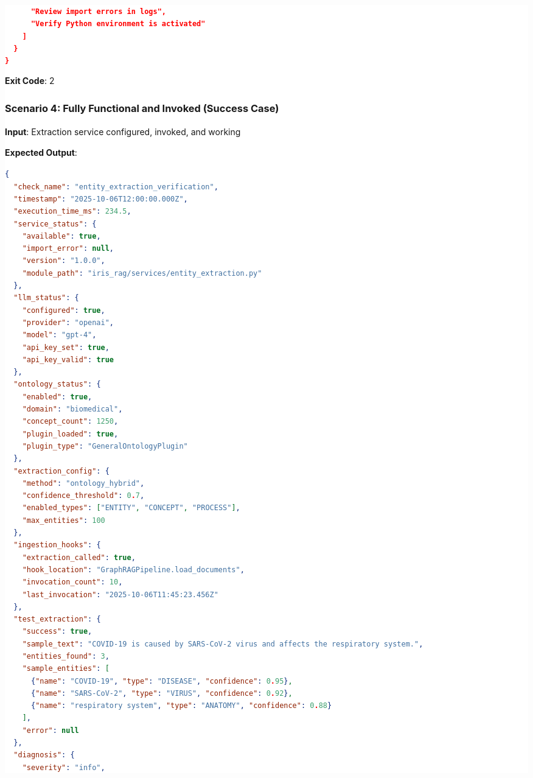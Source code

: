 ```json
      "Review import errors in logs",
      "Verify Python environment is activated"
    ]
  }
}
```

**Exit Code**: 2

### Scenario 4: Fully Functional and Invoked (Success Case)

**Input**: Extraction service configured, invoked, and working

**Expected Output**:
```json
{
  "check_name": "entity_extraction_verification",
  "timestamp": "2025-10-06T12:00:00.000Z",
  "execution_time_ms": 234.5,
  "service_status": {
    "available": true,
    "import_error": null,
    "version": "1.0.0",
    "module_path": "iris_rag/services/entity_extraction.py"
  },
  "llm_status": {
    "configured": true,
    "provider": "openai",
    "model": "gpt-4",
    "api_key_set": true,
    "api_key_valid": true
  },
  "ontology_status": {
    "enabled": true,
    "domain": "biomedical",
    "concept_count": 1250,
    "plugin_loaded": true,
    "plugin_type": "GeneralOntologyPlugin"
  },
  "extraction_config": {
    "method": "ontology_hybrid",
    "confidence_threshold": 0.7,
    "enabled_types": ["ENTITY", "CONCEPT", "PROCESS"],
    "max_entities": 100
  },
  "ingestion_hooks": {
    "extraction_called": true,
    "hook_location": "GraphRAGPipeline.load_documents",
    "invocation_count": 10,
    "last_invocation": "2025-10-06T11:45:23.456Z"
  },
  "test_extraction": {
    "success": true,
    "sample_text": "COVID-19 is caused by SARS-CoV-2 virus and affects the respiratory system.",
    "entities_found": 3,
    "sample_entities": [
      {"name": "COVID-19", "type": "DISEASE", "confidence": 0.95},
      {"name": "SARS-CoV-2", "type": "VIRUS", "confidence": 0.92},
      {"name": "respiratory system", "type": "ANATOMY", "confidence": 0.88}
    ],
    "error": null
  },
  "diagnosis": {
    "severity": "info",
```